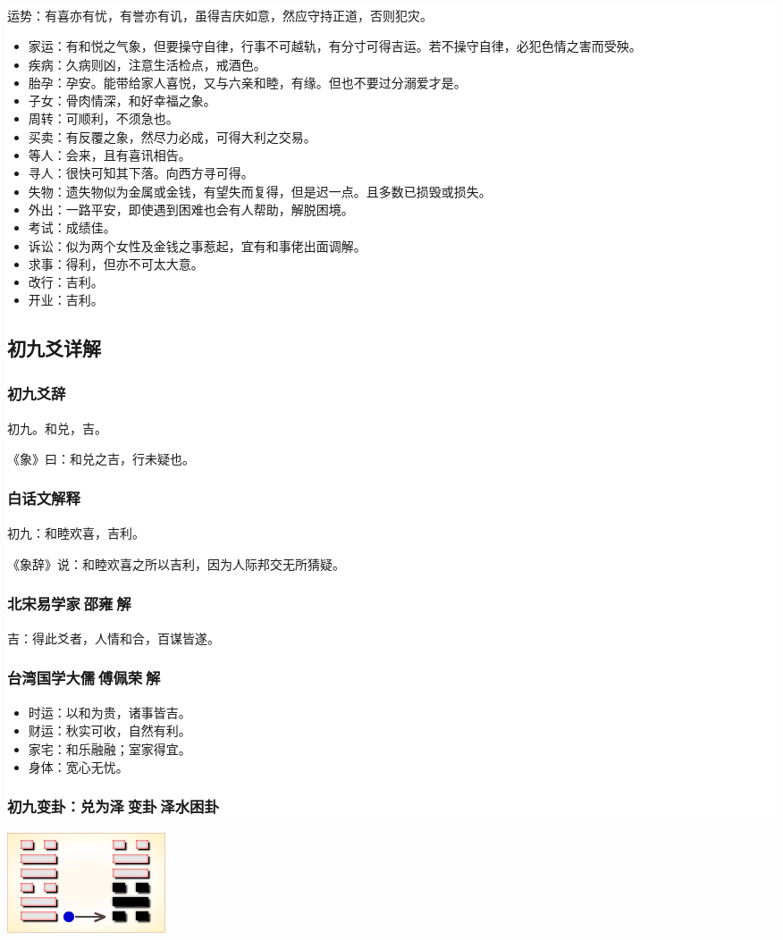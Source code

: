 运势：有喜亦有忧，有誉亦有讥，虽得吉庆如意，然应守持正道，否则犯灾。

- 家运：有和悦之气象，但要操守自律，行事不可越轨，有分寸可得吉运。若不操守自律，必犯色情之害而受殃。
- 疾病：久病则凶，注意生活检点，戒酒色。
- 胎孕：孕安。能带给家人喜悦，又与六亲和睦，有缘。但也不要过分溺爱才是。
- 子女：骨肉情深，和好幸福之象。
- 周转：可顺利，不须急也。
- 买卖：有反覆之象，然尽力必成，可得大利之交易。
- 等人：会来，且有喜讯相告。
- 寻人：很快可知其下落。向西方寻可得。
- 失物：遗失物似为金属或金钱，有望失而复得，但是迟一点。且多数已损毁或损失。
- 外出：一路平安，即使遇到困难也会有人帮助，解脱困境。
- 考试：成绩佳。
- 诉讼：似为两个女性及金钱之事惹起，宜有和事佬出面调解。
- 求事：得利，但亦不可太大意。
- 改行：吉利。
- 开业：吉利。

## 初九爻详解
### 初九爻辞

初九。和兑，吉。

《象》曰：和兑之吉，行未疑也。

### 白话文解释

初九：和睦欢喜，吉利。

《象辞》说：和睦欢喜之所以吉利，因为人际邦交无所猜疑。

### 北宋易学家 邵雍 解

吉：得此爻者，人情和合，百谋皆遂。

### 台湾国学大儒 傅佩荣 解

- 时运：以和为贵，诸事皆吉。
- 财运：秋实可收，自然有利。
- 家宅：和乐融融；室家得宜。
- 身体：宽心无忧。

### 初九变卦：兑为泽 变卦 泽水困卦

<img src="shapes/58.01.png" align=left>
